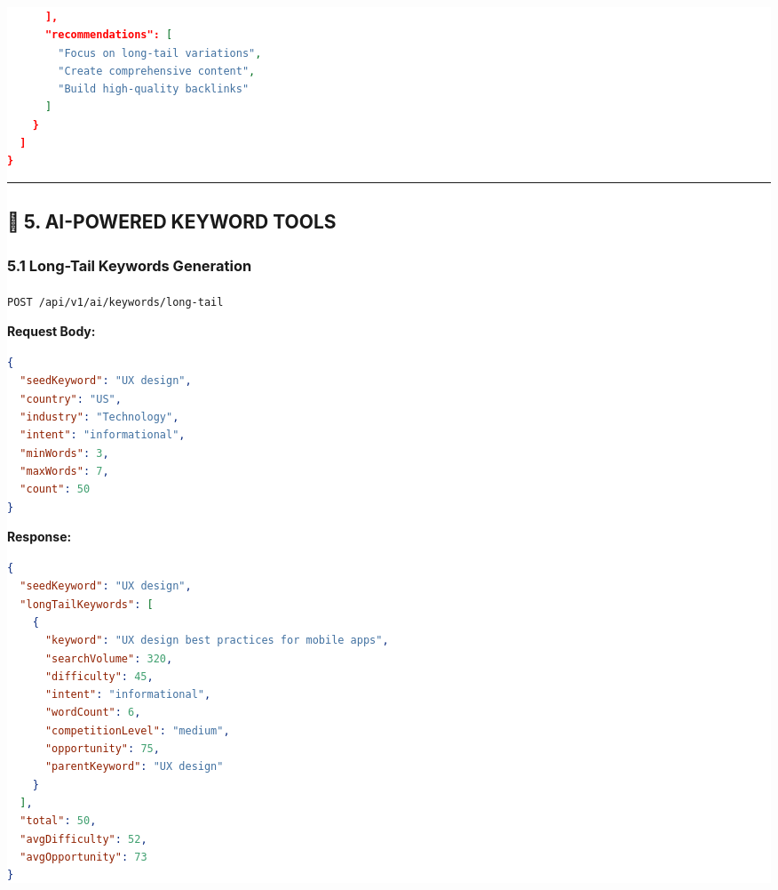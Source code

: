 ```json
      ],
      "recommendations": [
        "Focus on long-tail variations",
        "Create comprehensive content",
        "Build high-quality backlinks"
      ]
    }
  ]
}
```

---

## 🤖 5. AI-POWERED KEYWORD TOOLS

### 5.1 Long-Tail Keywords Generation

```http
POST /api/v1/ai/keywords/long-tail
```

**Request Body:**

```json
{
  "seedKeyword": "UX design",
  "country": "US",
  "industry": "Technology",
  "intent": "informational",
  "minWords": 3,
  "maxWords": 7,
  "count": 50
}
```

**Response:**

```json
{
  "seedKeyword": "UX design",
  "longTailKeywords": [
    {
      "keyword": "UX design best practices for mobile apps",
      "searchVolume": 320,
      "difficulty": 45,
      "intent": "informational",
      "wordCount": 6,
      "competitionLevel": "medium",
      "opportunity": 75,
      "parentKeyword": "UX design"
    }
  ],
  "total": 50,
  "avgDifficulty": 52,
  "avgOpportunity": 73
}
```
